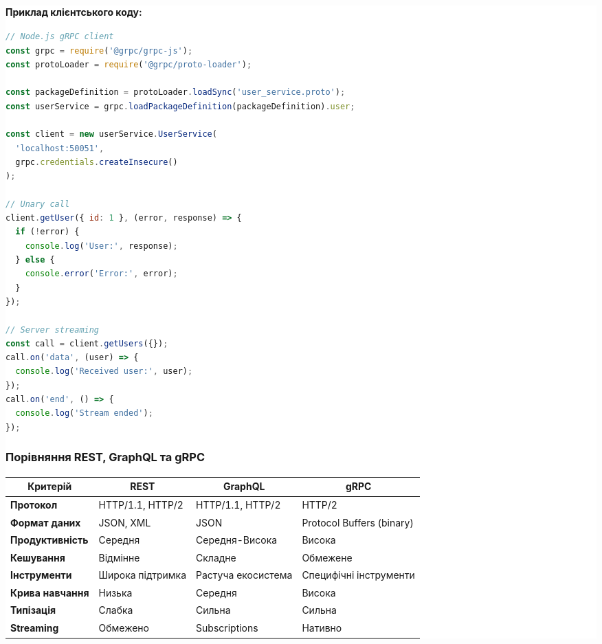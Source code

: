 **Приклад клієнтського коду:**

```javascript
// Node.js gRPC client
const grpc = require('@grpc/grpc-js');
const protoLoader = require('@grpc/proto-loader');

const packageDefinition = protoLoader.loadSync('user_service.proto');
const userService = grpc.loadPackageDefinition(packageDefinition).user;

const client = new userService.UserService(
  'localhost:50051',
  grpc.credentials.createInsecure()
);

// Unary call
client.getUser({ id: 1 }, (error, response) => {
  if (!error) {
    console.log('User:', response);
  } else {
    console.error('Error:', error);
  }
});

// Server streaming
const call = client.getUsers({});
call.on('data', (user) => {
  console.log('Received user:', user);
});
call.on('end', () => {
  console.log('Stream ended');
});
```

### Порівняння REST, GraphQL та gRPC

| Критерій | REST | GraphQL | gRPC |
|----------|------|---------|------|
| **Протокол** | HTTP/1.1, HTTP/2 | HTTP/1.1, HTTP/2 | HTTP/2 |
| **Формат даних** | JSON, XML | JSON | Protocol Buffers (binary) |
| **Продуктивність** | Середня | Середня-Висока | Висока |
| **Кешування** | Відмінне | Складне | Обмежене |
| **Інструменти** | Широка підтримка | Растуча екосистема | Специфічні інструменти |
| **Крива навчання** | Низька | Середня | Висока |
| **Типізація** | Слабка | Сильна | Сильна |
| **Streaming** | Обмежено | Subscriptions | Нативно |
